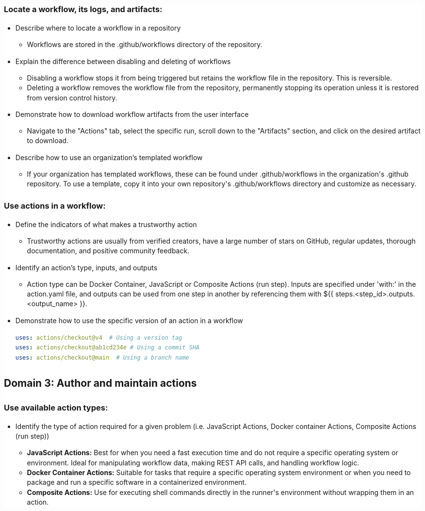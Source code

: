 ### Locate a workflow, its logs, and artifacts:

- Describe where to locate a workflow in a repository

  - Workflows are stored in the .github/workflows directory of the repository.

- Explain the difference between disabling and deleting of workflows

  - Disabling a workflow stops it from being triggered but retains the workflow file in the repository. This is reversible.
  - Deleting a workflow removes the workflow file from the repository, permanently stopping its operation unless it is restored from version control history.

- Demonstrate how to download workflow artifacts from the user interface

  - Navigate to the "Actions" tab, select the specific run, scroll down to the "Artifacts" section, and click on the desired artifact to download.

- Describe how to use an organization’s templated workflow

  - If your organization has templated workflows, these can be found under .github/workflows in the organization's .github repository. To use a template, copy it into your own repository's .github/workflows directory and customize as necessary.

### Use actions in a workflow:

- Define the indicators of what makes a trustworthy action

  - Trustworthy actions are usually from verified creators, have a large number of stars on GitHub, regular updates, thorough documentation, and positive community feedback.

- Identify an action’s type, inputs, and outputs

  - Action type can be Docker Container, JavaScript or Composite Actions (run step). Inputs are specified under 'with:' in the action.yaml file, and outputs can be used from one step in another by referencing them with ${{ steps.<step_id>.outputs.<output_name> }}.

- Demonstrate how to use the specific version of an action in a workflow

  ```yaml
  uses: actions/checkout@v4  # Using a version tag
  uses: actions/checkout@ab1cd234e # Using a commit SHA
  uses: actions/checkout@main  # Using a branch name
  ```

## Domain 3: Author and maintain actions

### Use available action types:

- Identify the type of action required for a given problem (i.e. JavaScript Actions, Docker container Actions, Composite Actions (run step))

  - **JavaScript Actions:** Best for when you need a fast execution time and do not require a specific operating system or environment. Ideal for manipulating workflow data, making REST API calls, and handling workflow logic.
  - **Docker Container Actions:** Suitable for tasks that require a specific operating system environment or when you need to package and run a specific software in a containerized environment.
  - **Composite Actions:** Use for executing shell commands directly in the runner's environment without wrapping them in an action.
